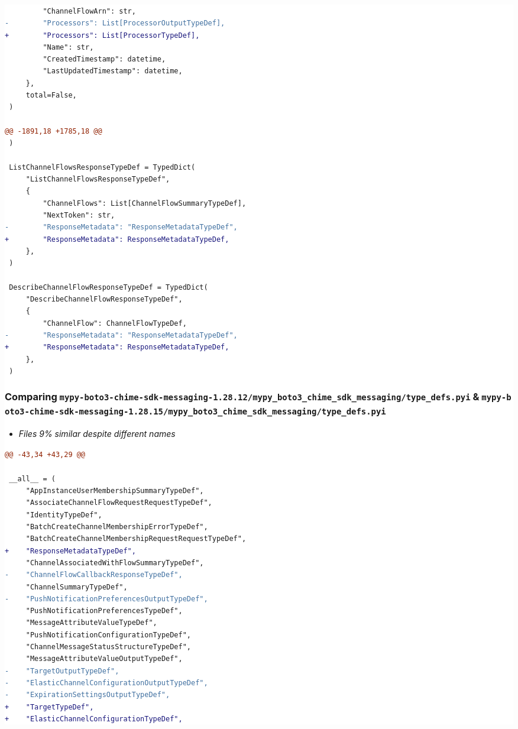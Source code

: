 ```diff
         "ChannelFlowArn": str,
-        "Processors": List[ProcessorOutputTypeDef],
+        "Processors": List[ProcessorTypeDef],
         "Name": str,
         "CreatedTimestamp": datetime,
         "LastUpdatedTimestamp": datetime,
     },
     total=False,
 )
 
@@ -1891,18 +1785,18 @@
 )
 
 ListChannelFlowsResponseTypeDef = TypedDict(
     "ListChannelFlowsResponseTypeDef",
     {
         "ChannelFlows": List[ChannelFlowSummaryTypeDef],
         "NextToken": str,
-        "ResponseMetadata": "ResponseMetadataTypeDef",
+        "ResponseMetadata": ResponseMetadataTypeDef,
     },
 )
 
 DescribeChannelFlowResponseTypeDef = TypedDict(
     "DescribeChannelFlowResponseTypeDef",
     {
         "ChannelFlow": ChannelFlowTypeDef,
-        "ResponseMetadata": "ResponseMetadataTypeDef",
+        "ResponseMetadata": ResponseMetadataTypeDef,
     },
 )
```

### Comparing `mypy-boto3-chime-sdk-messaging-1.28.12/mypy_boto3_chime_sdk_messaging/type_defs.pyi` & `mypy-boto3-chime-sdk-messaging-1.28.15/mypy_boto3_chime_sdk_messaging/type_defs.pyi`

 * *Files 9% similar despite different names*

```diff
@@ -43,34 +43,29 @@
 
 __all__ = (
     "AppInstanceUserMembershipSummaryTypeDef",
     "AssociateChannelFlowRequestRequestTypeDef",
     "IdentityTypeDef",
     "BatchCreateChannelMembershipErrorTypeDef",
     "BatchCreateChannelMembershipRequestRequestTypeDef",
+    "ResponseMetadataTypeDef",
     "ChannelAssociatedWithFlowSummaryTypeDef",
-    "ChannelFlowCallbackResponseTypeDef",
     "ChannelSummaryTypeDef",
-    "PushNotificationPreferencesOutputTypeDef",
     "PushNotificationPreferencesTypeDef",
     "MessageAttributeValueTypeDef",
     "PushNotificationConfigurationTypeDef",
     "ChannelMessageStatusStructureTypeDef",
     "MessageAttributeValueOutputTypeDef",
-    "TargetOutputTypeDef",
-    "ElasticChannelConfigurationOutputTypeDef",
-    "ExpirationSettingsOutputTypeDef",
+    "TargetTypeDef",
+    "ElasticChannelConfigurationTypeDef",
```